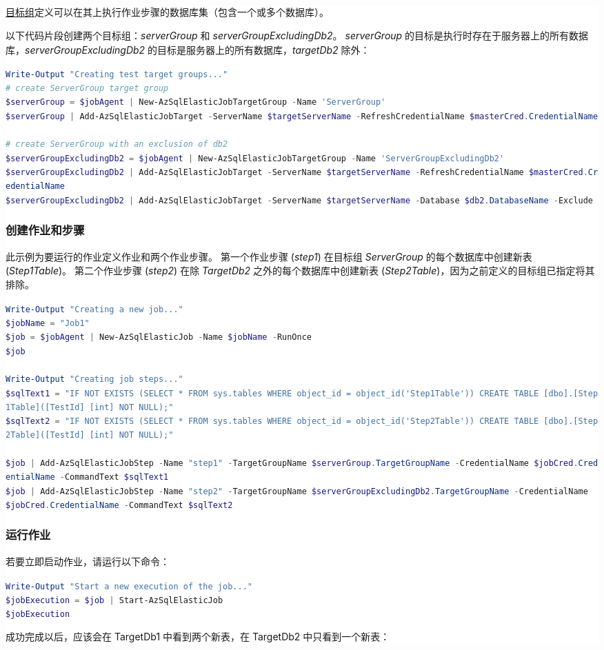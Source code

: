 [目标组](job-automation-overview.md#target-group)定义可以在其上执行作业步骤的数据库集（包含一个或多个数据库）。

以下代码片段创建两个目标组：*serverGroup* 和 *serverGroupExcludingDb2*。 *serverGroup* 的目标是执行时存在于服务器上的所有数据库，*serverGroupExcludingDb2* 的目标是服务器上的所有数据库，*targetDb2* 除外：

```powershell
Write-Output "Creating test target groups..."
# create ServerGroup target group
$serverGroup = $jobAgent | New-AzSqlElasticJobTargetGroup -Name 'ServerGroup'
$serverGroup | Add-AzSqlElasticJobTarget -ServerName $targetServerName -RefreshCredentialName $masterCred.CredentialName

# create ServerGroup with an exclusion of db2
$serverGroupExcludingDb2 = $jobAgent | New-AzSqlElasticJobTargetGroup -Name 'ServerGroupExcludingDb2'
$serverGroupExcludingDb2 | Add-AzSqlElasticJobTarget -ServerName $targetServerName -RefreshCredentialName $masterCred.CredentialName
$serverGroupExcludingDb2 | Add-AzSqlElasticJobTarget -ServerName $targetServerName -Database $db2.DatabaseName -Exclude
```

### <a name="create-a-job-and-steps"></a>创建作业和步骤

此示例为要运行的作业定义作业和两个作业步骤。 第一个作业步骤 (*step1*) 在目标组 *ServerGroup* 的每个数据库中创建新表 (*Step1Table*)。 第二个作业步骤 (*step2*) 在除 *TargetDb2* 之外的每个数据库中创建新表 (*Step2Table*)，因为之前定义的目标组已指定将其排除。

```powershell
Write-Output "Creating a new job..."
$jobName = "Job1"
$job = $jobAgent | New-AzSqlElasticJob -Name $jobName -RunOnce
$job

Write-Output "Creating job steps..."
$sqlText1 = "IF NOT EXISTS (SELECT * FROM sys.tables WHERE object_id = object_id('Step1Table')) CREATE TABLE [dbo].[Step1Table]([TestId] [int] NOT NULL);"
$sqlText2 = "IF NOT EXISTS (SELECT * FROM sys.tables WHERE object_id = object_id('Step2Table')) CREATE TABLE [dbo].[Step2Table]([TestId] [int] NOT NULL);"

$job | Add-AzSqlElasticJobStep -Name "step1" -TargetGroupName $serverGroup.TargetGroupName -CredentialName $jobCred.CredentialName -CommandText $sqlText1
$job | Add-AzSqlElasticJobStep -Name "step2" -TargetGroupName $serverGroupExcludingDb2.TargetGroupName -CredentialName $jobCred.CredentialName -CommandText $sqlText2
```

### <a name="run-the-job"></a>运行作业

若要立即启动作业，请运行以下命令：

```powershell
Write-Output "Start a new execution of the job..."
$jobExecution = $job | Start-AzSqlElasticJob
$jobExecution
```

成功完成以后，应该会在 TargetDb1 中看到两个新表，在 TargetDb2 中只看到一个新表：
